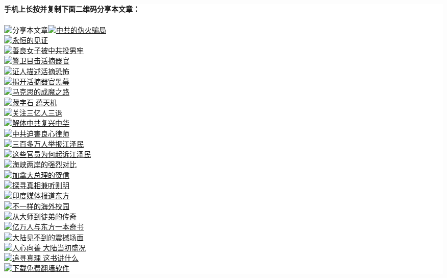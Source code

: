 <strong>手机上长按并复制下面二维码分享本文章：</strong><br><br><img src="https://chart.apis.google.com/chart?cht=qr&chs=240x240&choe=UTF-8&chld=M|2&chl=https://github.com/19920513/djy/blob/master/gb/21/9/21/n13250615.md%231" title="分享本文章"></td><td VALIGN=TOP><a href="https://github.com/19920513/djy/blob/master/gb/16/1/21/n4622075.md?dfh#1" target="_blank"><img src="https://raw.githubusercontent.com/19920513/djy/master/gb/300/wei-f1.jpg" title="中共的伪火骗局"  alt="中共的伪火骗局"></a><br><a href="https://github.com/19920513/www/blob/master/README.md?dfh#9" target="_blank"><img src="https://raw.githubusercontent.com/19920513/djy/master/gb/300/yong-h.jpg" title="永恒的见证"  alt="永恒的见证"></a><br><a href="https://github.com/19920513/djy/blob/master/gb/13/9/29/n3974789.md?dfh#1" target="_blank"><img src="https://raw.githubusercontent.com/19920513/djy/master/gb/300/shang-lnz.jpg" title="善良女子被中共投男牢"  alt="善良女子被中共投男牢"></a><br><a href="https://github.com/19920513/djy/blob/master/gb/16/3/16/n4663449.md?dfh#1" target="_blank"><img src="https://raw.githubusercontent.com/19920513/djy/master/gb/300/huo-z3.jpg" title="警卫目击活摘器官"  alt="警卫目击活摘器官"></a><br><a href="https://github.com/19920513/djy/blob/master/gb/16/8/7/n8177641.md?dfh#1" target="_blank"><img src="https://raw.githubusercontent.com/19920513/djy/master/gb/300/huo-z4.jpg" title="证人描述活摘恐怖"  alt="证人描述活摘恐怖"></a><br><a href="https://github.com/19920513/djy/blob/master/gb/10/4/19/n2881569.md?dfh#1" target="_blank"><img src="https://raw.githubusercontent.com/19920513/djy/master/gb/300/huo-z1.jpg" title="揭开活摘器官黑幕"  alt="揭开活摘器官黑幕"></a><br><a href="https://github.com/19920513/djy/blob/master/gb/10/11/7/n3077476.md?dfh#1" target="_blank"><img src="https://raw.githubusercontent.com/19920513/djy/master/gb/300/ma-ks.jpg" title="马克思的成魔之路"  alt="马克思的成魔之路"></a><br><a href="https://github.com/19920513/djy/blob/master/gb/14/6/9/n4173977.md?dfh#1" target="_blank"><img src="https://raw.githubusercontent.com/19920513/djy/master/gb/300/chang-zs.jpg" title="藏字石 蕴天机"  alt="藏字石 蕴天机"></a><br><a href="https://github.com/19920513/djy/blob/master/gb/18/5/10/n10381511.md?dfh#1" target="_blank"><img src="https://raw.githubusercontent.com/19920513/djy/master/gb/300/st1.jpg" title="关注三亿人三退"  alt="关注三亿人三退"></a><br><a href="https://github.com/19920513/djy/blob/master/gb/18/3/21/n10237682.md?dfh#1" target="_blank"><img src="https://raw.githubusercontent.com/19920513/djy/master/gb/300/jie-t.jpg" title="解体中共复兴中华"  alt="解体中共复兴中华"></a><br><a href="https://github.com/19920513/djy/blob/master/gb/9/2/9/n2422991.md?dfh#1" target="_blank"><img src="https://raw.githubusercontent.com/19920513/djy/master/gb/300/gao-zs.jpg" title="中共迫害良心律师"  alt="中共迫害良心律师"></a><br><a href="https://github.com/19920513/djy/blob/master/gb/18/12/9/n10900044.md?dfh#1" target="_blank"><img src="https://raw.githubusercontent.com/19920513/djy/master/gb/300/sj1.jpg" title="三百多万人举报江泽民"  alt="三百多万人举报江泽民"></a><br><a href="https://github.com/19920513/djy/blob/master/gb/18/8/28/n10672014.md?dfh#1" target="_blank"><img src="https://raw.githubusercontent.com/19920513/djy/master/gb/300/sj2.jpg" title="这些官员为何起诉江泽民"  alt="这些官员为何起诉江泽民"></a><br><a href="https://github.com/19920513/djy/blob/master/gb/8/12/18/n2367165.md?dfh#1" target="_blank"><img src="https://raw.githubusercontent.com/19920513/djy/master/gb/300/liangan.jpg" title="海峡两岸的强烈对比"  alt="海峡两岸的强烈对比"></a><br><a href="https://github.com/19920513/djy/blob/master/gb/15/12/10/n4593139.md?dfh#1" target="_blank"><img src="https://raw.githubusercontent.com/19920513/djy/master/gb/300/jia-ndzl.jpg" title="加拿大总理的贺信"  alt="加拿大总理的贺信"></a><br><a href="https://github.com/19920513/djy/blob/master/gb/11/6/17/n3289382.md?dfh#1" target="_blank"><img src="https://raw.githubusercontent.com/19920513/djy/master/gb/300/xiao-wd.jpg" title="探寻真相兼听则明"  alt="探寻真相兼听则明"></a><br><a href="https://github.com/19920513/djy/blob/master/gb/18/10/27/n10812623.md?dfh#1" target="_blank"><img src="https://raw.githubusercontent.com/19920513/djy/master/gb/300/yindu.jpg" title="印度媒体报道东方"  alt="印度媒体报道东方"></a><br><a href="https://github.com/19920513/djy/blob/master/gb/18/6/9/n10469652.md?dfh#1" target="_blank"><img src="https://raw.githubusercontent.com/19920513/djy/master/gb/300/xie-j.jpg" title="不一样的海外校园"  alt="不一样的海外校园"></a><br><a href="https://github.com/19920513/djy/blob/master/gb/7/4/5/n1669415.md?dfh#1" target="_blank"><img src="https://raw.githubusercontent.com/19920513/djy/master/gb/300/li-up.jpg" title="从大师到徒弟的传奇"  alt="从大师到徒弟的传奇"></a><br><a href="https://github.com/19920513/djy/blob/master/gb/17/5/26/n9191512.md?dfh#1" target="_blank"><img src="https://raw.githubusercontent.com/19920513/djy/master/gb/300/zfl2.jpg" title="亿万人与东方一本奇书"  alt="亿万人与东方一本奇书"></a><br><a href="https://github.com/19920513/djy/blob/master/gb/13/11/27/n4020290.md?dfh#1" target="_blank"><img src="https://raw.githubusercontent.com/19920513/djy/master/gb/300/zhen-h.jpg" title="大陆见不到的震撼场面"  alt="大陆见不到的震撼场面"></a><br><a href="https://github.com/19920513/djy/blob/master/gb/15/7/17/n4482910.md?dfh#1" target="_blank"><img src="https://raw.githubusercontent.com/19920513/djy/master/gb/300/dalu-sk.jpg" title="人心向善 大陆当初盛况"  alt="人心向善 大陆当初盛况"></a><br><a href="https://github.com/19920513/djy/blob/master/gb/19/1/5/n10955468.md?dfh#1" target="_blank"><img src="https://raw.githubusercontent.com/19920513/djy/master/gb/300/zfl1.jpg" title="追寻真理 这书讲什么"  alt="追寻真理 这书讲什么"></a><br><a href="https://github.com/19920513/www/blob/master/README.md?dfh#1" target="_blank"><img src="https://raw.githubusercontent.com/19920513/djy/master/gb/300/fq1.jpg" title="下载免费翻墙软件"  alt="下载免费翻墙软件"></a><br></td></tr></table>
